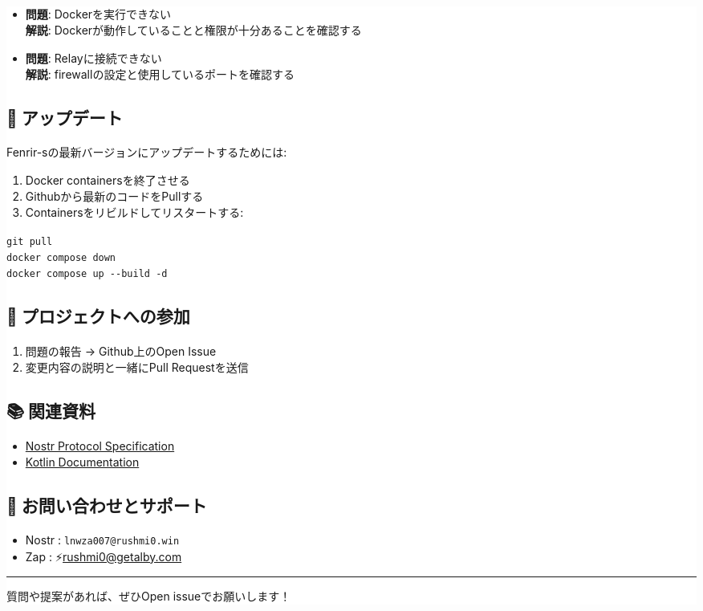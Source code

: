 - **問題**: Dockerを実行できない\
  **解説**: Dockerが動作していることと権限が十分あることを確認する

- **問題**: Relayに接続できない\
  **解説**: firewallの設定と使用しているポートを確認する

## 🔄 アップデート

Fenrir-sの最新バージョンにアップデートするためには:

1. Docker containersを終了させる
2. Githubから最新のコードをPullする
3. Containersをリビルドしてリスタートする:

```shell
git pull
docker compose down
docker compose up --build -d
```

## 👥 プロジェクトへの参加

1. 問題の報告 → Github上のOpen Issue
2. 変更内容の説明と一緒にPull Requestを送信

## 📚 関連資料

- [Nostr Protocol Specification](https://github.com/nostr-protocol/nips)
- [Kotlin Documentation](https://kotlinlang.org/docs/home.html)

## 💬 お問い合わせとサポート

- Nostr : `lnwza007@rushmi0.win`
- Zap : ⚡rushmi0@getalby.com

---

質問や提案があれば、ぜひOpen issueでお願いします！
